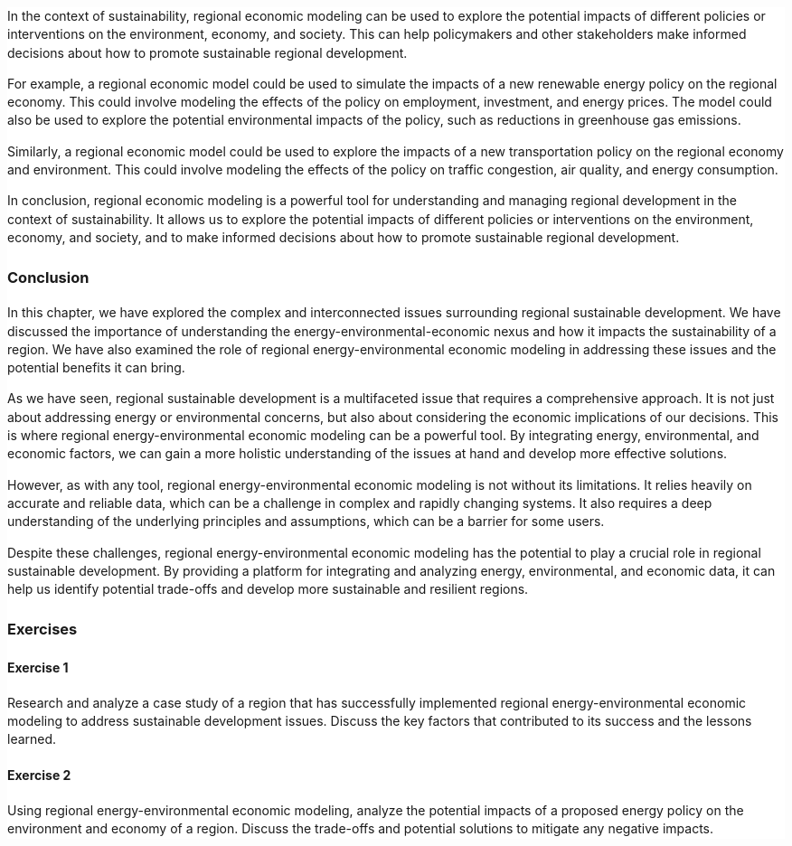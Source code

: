In the context of sustainability, regional economic modeling can be used to explore the potential impacts of different policies or interventions on the environment, economy, and society. This can help policymakers and other stakeholders make informed decisions about how to promote sustainable regional development.

For example, a regional economic model could be used to simulate the impacts of a new renewable energy policy on the regional economy. This could involve modeling the effects of the policy on employment, investment, and energy prices. The model could also be used to explore the potential environmental impacts of the policy, such as reductions in greenhouse gas emissions.

Similarly, a regional economic model could be used to explore the impacts of a new transportation policy on the regional economy and environment. This could involve modeling the effects of the policy on traffic congestion, air quality, and energy consumption.

In conclusion, regional economic modeling is a powerful tool for understanding and managing regional development in the context of sustainability. It allows us to explore the potential impacts of different policies or interventions on the environment, economy, and society, and to make informed decisions about how to promote sustainable regional development.




### Conclusion

In this chapter, we have explored the complex and interconnected issues surrounding regional sustainable development. We have discussed the importance of understanding the energy-environmental-economic nexus and how it impacts the sustainability of a region. We have also examined the role of regional energy-environmental economic modeling in addressing these issues and the potential benefits it can bring.

As we have seen, regional sustainable development is a multifaceted issue that requires a comprehensive approach. It is not just about addressing energy or environmental concerns, but also about considering the economic implications of our decisions. This is where regional energy-environmental economic modeling can be a powerful tool. By integrating energy, environmental, and economic factors, we can gain a more holistic understanding of the issues at hand and develop more effective solutions.

However, as with any tool, regional energy-environmental economic modeling is not without its limitations. It relies heavily on accurate and reliable data, which can be a challenge in complex and rapidly changing systems. It also requires a deep understanding of the underlying principles and assumptions, which can be a barrier for some users.

Despite these challenges, regional energy-environmental economic modeling has the potential to play a crucial role in regional sustainable development. By providing a platform for integrating and analyzing energy, environmental, and economic data, it can help us identify potential trade-offs and develop more sustainable and resilient regions.

### Exercises

#### Exercise 1
Research and analyze a case study of a region that has successfully implemented regional energy-environmental economic modeling to address sustainable development issues. Discuss the key factors that contributed to its success and the lessons learned.

#### Exercise 2
Using regional energy-environmental economic modeling, analyze the potential impacts of a proposed energy policy on the environment and economy of a region. Discuss the trade-offs and potential solutions to mitigate any negative impacts.
